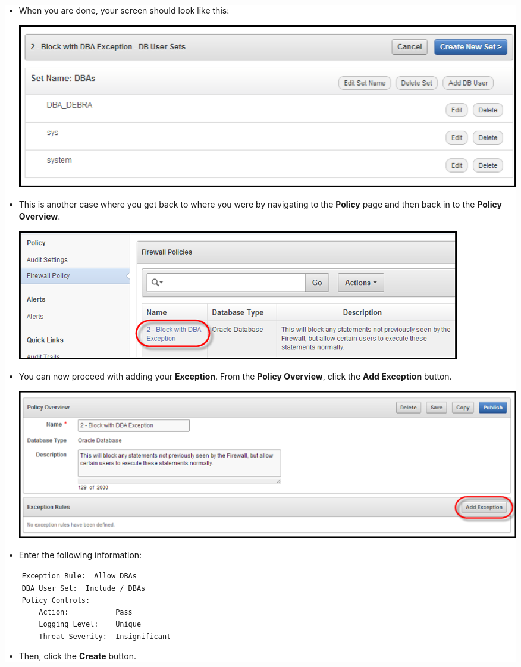 - When you are done, your screen should look like this:

  ![](images/avdflab500img037.png)
  
- This is another case where you get back to where you were by navigating to the **Policy** page and then back in to the **Policy Overview**.

  ![](images/avdflab500img038.png)
  
- You can now proceed with adding your **Exception**.  From the **Policy Overview**, click the **Add Exception** button.

  ![](images/avdflab500img039.png)
  
- Enter the following information:
```
	Exception Rule:  Allow DBAs
	DBA User Set:  Include / DBAs
	Policy Controls:
		Action:           Pass
		Logging Level:    Unique
		Threat Severity:  Insignificant
```
- Then, click the **Create** button.

